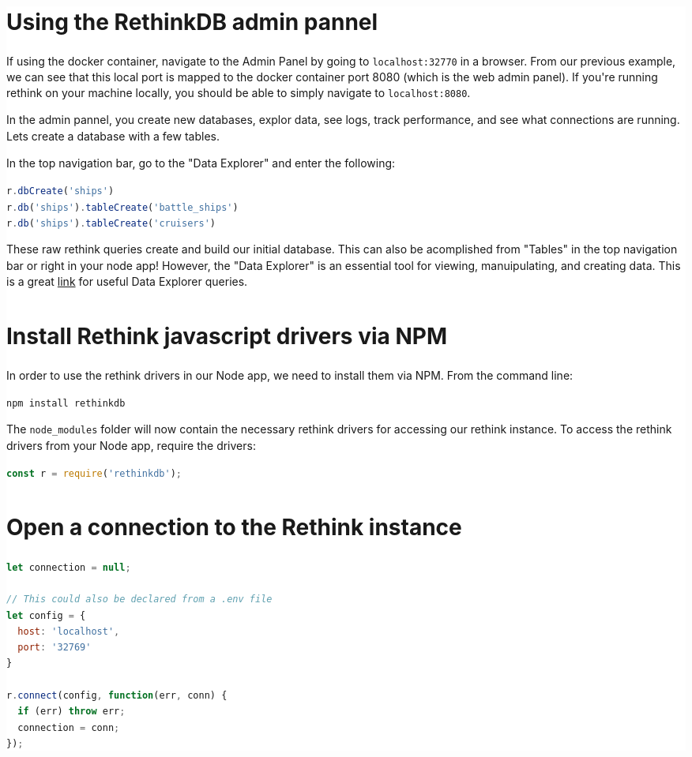 # Using the RethinkDB admin pannel

If using the docker container, navigate to the Admin Panel by going to `localhost:32770` in a browser. From our previous example, we can see that this local port is mapped to the docker container port 8080 (which is the web admin panel). If you're running rethink on your machine locally, you should be able to simply navigate to `localhost:8080`.

In the admin pannel, you create new databases, explor data, see logs, track performance, and see what connections are running. Lets create a database with a few tables.

In the top navigation bar, go to the "Data Explorer" and enter the following:

```javascript
r.dbCreate('ships')
r.db('ships').tableCreate('battle_ships')
r.db('ships').tableCreate('cruisers')
```
These raw rethink queries create and build our initial database. This can also be acomplished from "Tables" in the top navigation bar or right in your node app! However, the "Data Explorer" is an essential tool for viewing, manuipulating, and creating data. This is a great [link](https://rethinkdb.com/docs/reql-data-exploration/) for useful Data Explorer queries.  

# Install Rethink javascript drivers via NPM
In order to use the rethink drivers in our Node app, we need to install them via NPM. From the command line:

```javascript
npm install rethinkdb
```

The `node_modules` folder will now contain the necessary rethink drivers for accessing our rethink instance. To access the rethink drivers from your Node app, require the drivers:

```javascript
const r = require('rethinkdb');
```


# Open a connection to the Rethink instance

```javascript
let connection = null;

// This could also be declared from a .env file
let config = {
  host: 'localhost',
  port: '32769'
}

r.connect(config, function(err, conn) {
  if (err) throw err;
  connection = conn;
});
```
